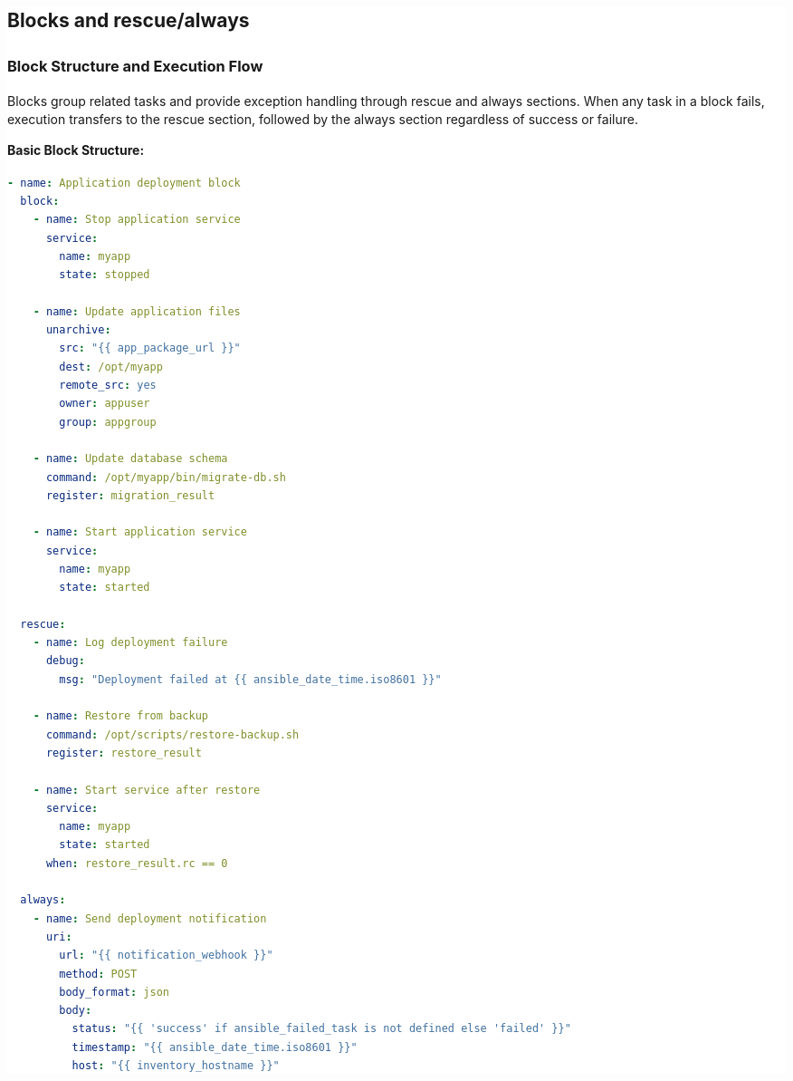 ## Blocks and rescue/always

### Block Structure and Execution Flow

Blocks group related tasks and provide exception handling through rescue and always sections. When any task in a block fails, execution transfers to the rescue section, followed by the always section regardless of success or failure.

**Basic Block Structure:**

```yaml
- name: Application deployment block
  block:
    - name: Stop application service
      service:
        name: myapp
        state: stopped
    
    - name: Update application files
      unarchive:
        src: "{{ app_package_url }}"
        dest: /opt/myapp
        remote_src: yes
        owner: appuser
        group: appgroup
    
    - name: Update database schema
      command: /opt/myapp/bin/migrate-db.sh
      register: migration_result
    
    - name: Start application service
      service:
        name: myapp
        state: started
        
  rescue:
    - name: Log deployment failure
      debug:
        msg: "Deployment failed at {{ ansible_date_time.iso8601 }}"
    
    - name: Restore from backup
      command: /opt/scripts/restore-backup.sh
      register: restore_result
    
    - name: Start service after restore
      service:
        name: myapp
        state: started
      when: restore_result.rc == 0
        
  always:
    - name: Send deployment notification
      uri:
        url: "{{ notification_webhook }}"
        method: POST
        body_format: json
        body:
          status: "{{ 'success' if ansible_failed_task is not defined else 'failed' }}"
          timestamp: "{{ ansible_date_time.iso8601 }}"
          host: "{{ inventory_hostname }}"
```
